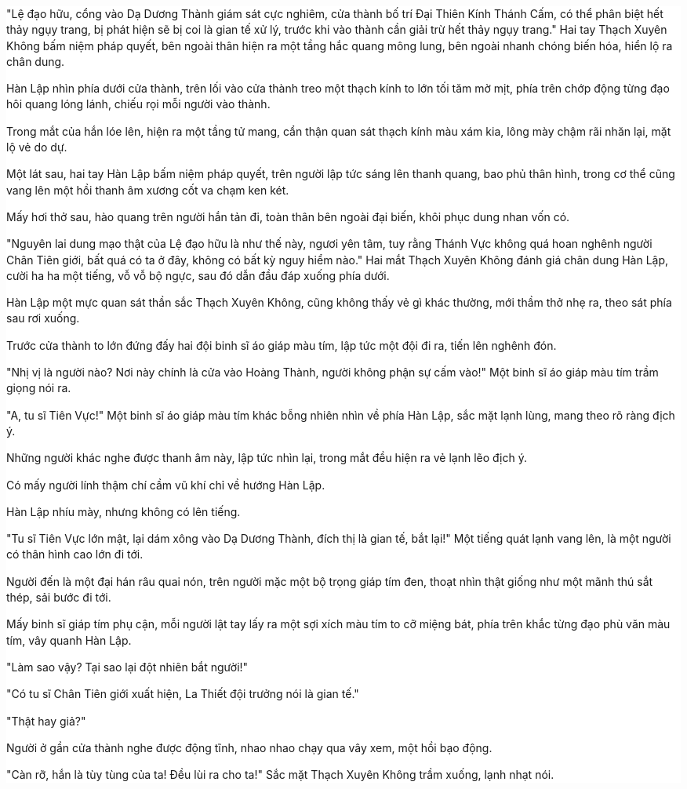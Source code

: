 "Lệ đạo hữu, cổng vào Dạ Dương Thành giám sát cực nghiêm, cửa thành bố trí Đại Thiên Kính Thánh Cấm, có thể phân biệt hết thảy ngụy trang, bị phát hiện sẽ bị coi là gian tế xử lý, trước khi vào thành cần giải trừ hết thảy ngụy trang." Hai tay Thạch Xuyên Không bấm niệm pháp quyết, bên ngoài thân hiện ra một tầng hắc quang mông lung, bên ngoài nhanh chóng biến hóa, hiển lộ ra chân dung.

Hàn Lập nhìn phía dưới cửa thành, trên lối vào cửa thành treo một thạch kính to lớn tối tăm mờ mịt, phía trên chớp động từng đạo hôi quang lóng lánh, chiếu rọi mỗi người vào thành.

Trong mắt của hắn lóe lên, hiện ra một tầng tử mang, cẩn thận quan sát thạch kính màu xám kia, lông mày chậm rãi nhăn lại, mặt lộ vẻ do dự.

Một lát sau, hai tay Hàn Lập bấm niệm pháp quyết, trên người lập tức sáng lên thanh quang, bao phủ thân hình, trong cơ thể cũng vang lên một hồi thanh âm xương cốt va chạm ken két.

Mấy hơi thở sau, hào quang trên người hắn tản đi, toàn thân bên ngoài đại biến, khôi phục dung nhan vốn có.

"Nguyên lai dung mạo thật của Lệ đạo hữu là như thế này, ngươi yên tâm, tuy rằng Thánh Vực không quá hoan nghênh người Chân Tiên giới, bất quá có ta ở đây, không có bất kỳ nguy hiểm nào." Hai mắt Thạch Xuyên Không đánh giá chân dung Hàn Lập, cười ha ha một tiếng, vỗ vỗ bộ ngực, sau đó dẫn đầu đáp xuống phía dưới.

Hàn Lập một mực quan sát thần sắc Thạch Xuyên Không, cũng không thấy vẻ gì khác thường, mới thầm thở nhẹ ra, theo sát phía sau rơi xuống.

Trước cửa thành to lớn đứng đấy hai đội binh sĩ áo giáp màu tím, lập tức một đội đi ra, tiến lên nghênh đón.

"Nhị vị là người nào? Nơi này chính là cửa vào Hoàng Thành, người không phận sự cấm vào!" Một binh sĩ áo giáp màu tím trầm giọng nói ra.

"A, tu sĩ Tiên Vực!" Một binh sĩ áo giáp màu tím khác bỗng nhiên nhìn về phía Hàn Lập, sắc mặt lạnh lùng, mang theo rõ ràng địch ý.

Những người khác nghe được thanh âm này, lập tức nhìn lại, trong mắt đều hiện ra vẻ lạnh lẽo địch ý.

Có mấy người lính thậm chí cầm vũ khí chỉ về hướng Hàn Lập.

Hàn Lập nhíu mày, nhưng không có lên tiếng.

"Tu sĩ Tiên Vực lớn mật, lại dám xông vào Dạ Dương Thành, đích thị là gian tế, bắt lại!" Một tiếng quát lạnh vang lên, là một người có thân hình cao lớn đi tới.

Người đến là một đại hán râu quai nón, trên người mặc một bộ trọng giáp tím đen, thoạt nhìn thật giống như một mãnh thú sắt thép, sải bước đi tới.

Mấy binh sĩ giáp tím phụ cận, mỗi người lật tay lấy ra một sợi xích màu tím to cỡ miệng bát, phía trên khắc từng đạo phù văn màu tím, vây quanh Hàn Lập.

"Làm sao vậy? Tại sao lại đột nhiên bắt người!"

"Có tu sĩ Chân Tiên giới xuất hiện, La Thiết đội trưởng nói là gian tế."

"Thật hay giả?"

Người ở gần cửa thành nghe được động tĩnh, nhao nhao chạy qua vây xem, một hồi bạo động.

"Càn rỡ, hắn là tùy tùng của ta! Đều lùi ra cho ta!" Sắc mặt Thạch Xuyên Không trầm xuống, lạnh nhạt nói.

